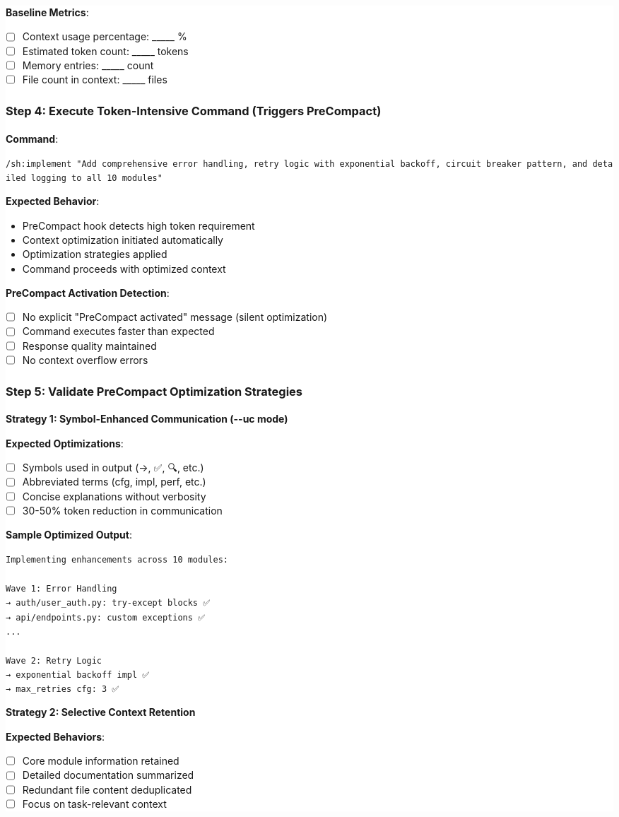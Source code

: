 **Baseline Metrics**:
- [ ] Context usage percentage: _____ %
- [ ] Estimated token count: _____ tokens
- [ ] Memory entries: _____ count
- [ ] File count in context: _____ files

### Step 4: Execute Token-Intensive Command (Triggers PreCompact)

**Command**:
```
/sh:implement "Add comprehensive error handling, retry logic with exponential backoff, circuit breaker pattern, and detailed logging to all 10 modules"
```

**Expected Behavior**:
- PreCompact hook detects high token requirement
- Context optimization initiated automatically
- Optimization strategies applied
- Command proceeds with optimized context

**PreCompact Activation Detection**:
- [ ] No explicit "PreCompact activated" message (silent optimization)
- [ ] Command executes faster than expected
- [ ] Response quality maintained
- [ ] No context overflow errors

### Step 5: Validate PreCompact Optimization Strategies

**Strategy 1: Symbol-Enhanced Communication (--uc mode)**

**Expected Optimizations**:
- [ ] Symbols used in output (→, ✅, 🔍, etc.)
- [ ] Abbreviated terms (cfg, impl, perf, etc.)
- [ ] Concise explanations without verbosity
- [ ] 30-50% token reduction in communication

**Sample Optimized Output**:
```
Implementing enhancements across 10 modules:

Wave 1: Error Handling
→ auth/user_auth.py: try-except blocks ✅
→ api/endpoints.py: custom exceptions ✅
...

Wave 2: Retry Logic
→ exponential backoff impl ✅
→ max_retries cfg: 3 ✅
```

**Strategy 2: Selective Context Retention**

**Expected Behaviors**:
- [ ] Core module information retained
- [ ] Detailed documentation summarized
- [ ] Redundant file content deduplicated
- [ ] Focus on task-relevant context
